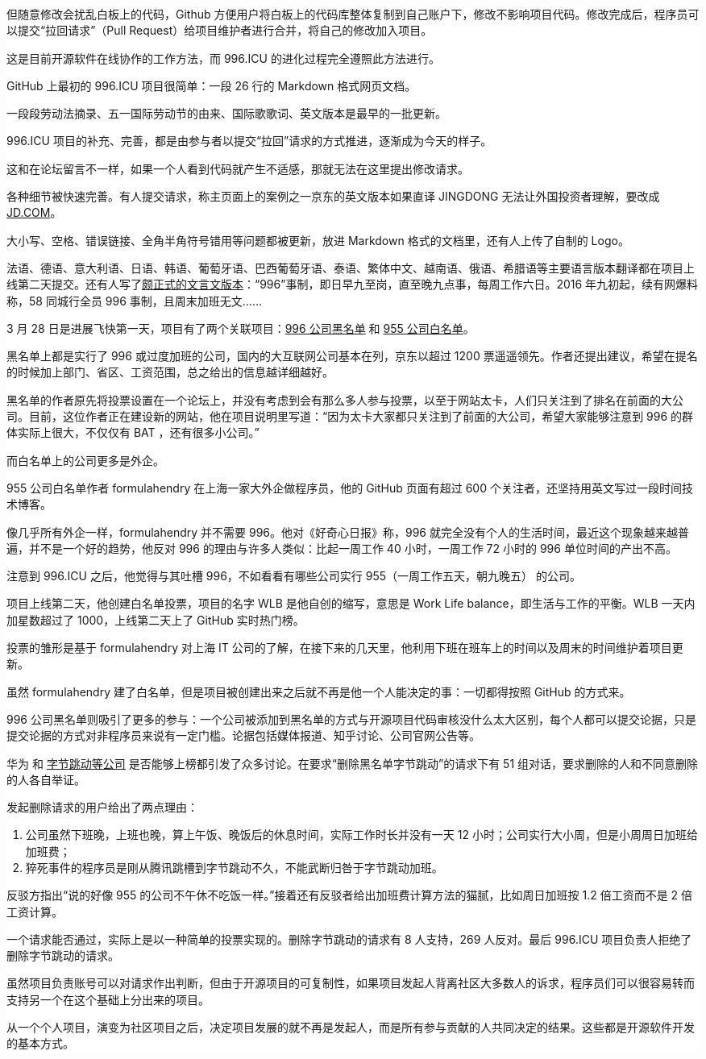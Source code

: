 但随意修改会扰乱白板上的代码，Github 方便用户将白板上的代码库整体复制到自己账户下，修改不影响项目代码。修改完成后，程序员可以提交“拉回请求”（Pull Request）给项目维护者进行合并，将自己的修改加入项目。

这是目前开源软件在线协作的工作方法，而 996.ICU 的进化过程完全遵照此方法进行。

GitHub 上最初的 996.ICU 项目很简单：一段 26 行的 Markdown 格式网页文档。

一段段劳动法摘录、五一国际劳动节的由来、国际歌歌词、英文版本是最早的一批更新。

996.ICU 项目的补充、完善，都是由参与者以提交“拉回”请求的方式推进，逐渐成为今天的样子。

这和在论坛留言不一样，如果一个人看到代码就产生不适感，那就无法在这里提出修改请求。

各种细节被快速完善。有人提交请求，称主页面上的案例之一京东的英文版本如果直译 JINGDONG 无法让外国投资者理解，要改成 [JD.COM](jd.com)。

大小写、空格、错误链接、全角半角符号错用等问题都被更新，放进 Markdown 格式的文档里，还有人上传了自制的 Logo。

法语、德语、意大利语、日语、韩语、葡萄牙语、巴西葡萄牙语、泰语、繁体中文、越南语、俄语、希腊语等主要语言版本翻译都在项目上线第二天提交。还有人写了[颇正式的文言文版本](https://github.com/996icu/996.ICU/pull/16430/files%E3%80%81)：“996”事制，即日早九至岗，直至晚九点事，每周工作六日。2016 年九初起，续有网爆料称，58 同城行全员 996 事制，且周末加班无文……

3 月 28 日是进展飞快第一天，项目有了两个关联项目：[996 公司黑名单](https://github.com/fengT-T/996_list) 和 [955 公司白名单](https://github.com/formulahendry/955.WLB)。

黑名单上都是实行了 996 或过度加班的公司，国内的大互联网公司基本在列，京东以超过 1200 票遥遥领先。作者还提出建议，希望在提名的时候加上部门、省区、工资范围，总之给出的信息越详细越好。

黑名单的作者原先将投票设置在一个论坛上，并没有考虑到会有那么多人参与投票，以至于网站太卡，人们只关注到了排名在前面的大公司。目前，这位作者正在建设新的网站，他在项目说明里写道：“因为太卡大家都只关注到了前面的大公司，希望大家能够注意到 996 的群体实际上很大，不仅仅有 BAT ，还有很多小公司。”

而白名单上的公司更多是外企。

955 公司白名单作者 formulahendry 在上海一家大外企做程序员，他的 GitHub 页面有超过 600 个关注者，还坚持用英文写过一段时间技术博客。

像几乎所有外企一样，formulahendry 并不需要 996。他对《好奇心日报》称，996 就完全没有个人的生活时间，最近这个现象越来越普遍，并不是一个好的趋势，他反对 996 的理由与许多人类似：比起一周工作 40 小时，一周工作 72 小时的 996 单位时间的产出不高。

注意到 996.ICU 之后，他觉得与其吐槽 996，不如看看有哪些公司实行 955（一周工作五天，朝九晚五） 的公司。

项目上线第二天，他创建白名单投票，项目的名字 WLB 是他自创的缩写，意思是 Work Life balance，即生活与工作的平衡。WLB 一天内加星数超过了 1000，上线第二天上了 GitHub 实时热门榜。

投票的雏形是基于 formulahendry 对上海 IT 公司的了解，在接下来的几天里，他利用下班在班车上的时间以及周末的时间维护着项目更新。

虽然 formulahendry 建了白名单，但是项目被创建出来之后就不再是他一个人能决定的事：一切都得按照 GitHub 的方式来。

996 公司黑名单则吸引了更多的参与：一个公司被添加到黑名单的方式与开源项目代码审核没什么太大区别，每个人都可以提交论据，只是提交论据的方式对非程序员来说有一定门槛。论据包括媒体报道、知乎讨论、公司官网公告等。

华为 和 [字节跳动等公司](https://github.com/formulahendry/955.WLB) 是否能够上榜都引发了众多讨论。在要求“删除黑名单字节跳动”的请求下有 51 组对话，要求删除的人和不同意删除的人各自举证。

发起删除请求的用户给出了两点理由：

1. 公司虽然下班晚，上班也晚，算上午饭、晚饭后的休息时间，实际工作时长并没有一天 12 小时；公司实行大小周，但是小周周日加班给加班费；
2. 猝死事件的程序员是刚从腾讯跳槽到字节跳动不久，不能武断归咎于字节跳动加班。

反驳方指出“说的好像 955 的公司不午休不吃饭一样。”接着还有反驳者给出加班费计算方法的猫腻，比如周日加班按 1.2 倍工资而不是 2 倍工资计算。

一个请求能否通过，实际上是以一种简单的投票实现的。删除字节跳动的请求有 8 人支持，269 人反对。最后 996.ICU 项目负责人拒绝了删除字节跳动的请求。

虽然项目负责账号可以对请求作出判断，但由于开源项目的可复制性，如果项目发起人背离社区大多数人的诉求，程序员们可以很容易转而支持另一个在这个基础上分出来的项目。

从一个个人项目，演变为社区项目之后，决定项目发展的就不再是发起人，而是所有参与贡献的人共同决定的结果。这些都是开源软件开发的基本方式。
